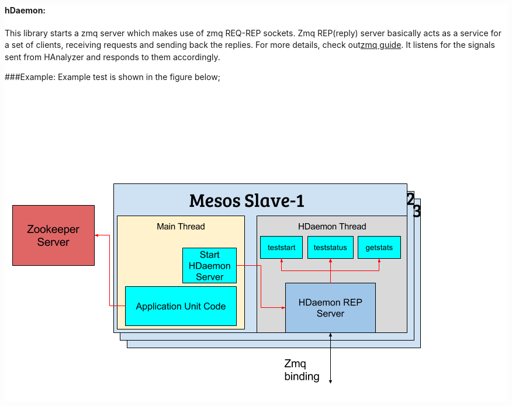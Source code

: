 
#### hDaemon:

This library starts a zmq server which makes use of zmq REQ-REP sockets.
Zmq REP(reply) server basically acts as a service for a set of clients,
receiving requests and sending back the replies. For more details, check
out[zmq guide](http://zguide.zeromq.org/page:all). It listens for the
signals sent from HAnalyzer and responds to them accordingly.

###Example:
Example test is shown in the figure below;
![hZookeeper Slave Components](./images/slaves_part.png)